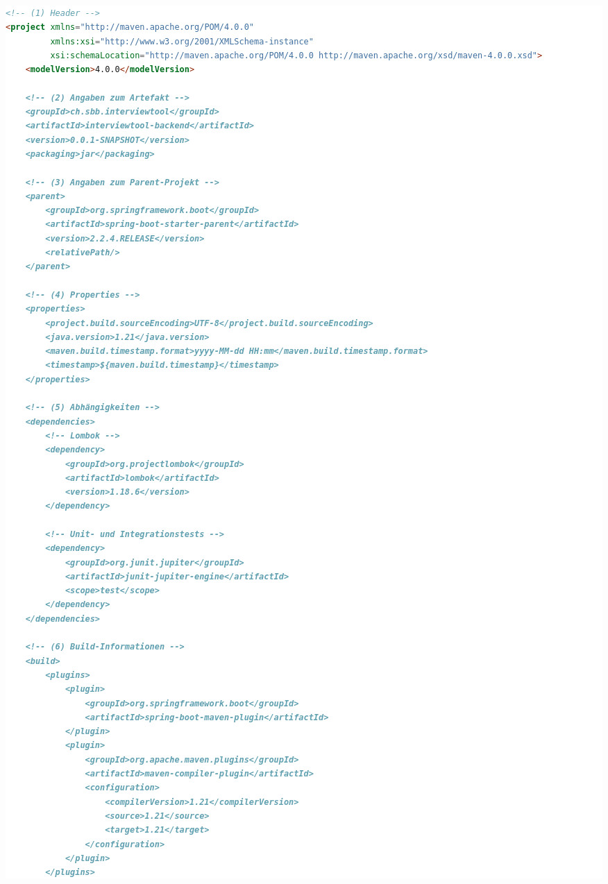 ```xmlmarkdown.md
<!-- (1) Header -->
<project xmlns="http://maven.apache.org/POM/4.0.0"
         xmlns:xsi="http://www.w3.org/2001/XMLSchema-instance"
         xsi:schemaLocation="http://maven.apache.org/POM/4.0.0 http://maven.apache.org/xsd/maven-4.0.0.xsd">
    <modelVersion>4.0.0</modelVersion>

    <!-- (2) Angaben zum Artefakt -->
    <groupId>ch.sbb.interviewtool</groupId>
    <artifactId>interviewtool-backend</artifactId>
    <version>0.0.1-SNAPSHOT</version>
    <packaging>jar</packaging>

    <!-- (3) Angaben zum Parent-Projekt -->
    <parent>
        <groupId>org.springframework.boot</groupId>
        <artifactId>spring-boot-starter-parent</artifactId>
        <version>2.2.4.RELEASE</version>
        <relativePath/>
    </parent>

    <!-- (4) Properties -->
    <properties>
        <project.build.sourceEncoding>UTF-8</project.build.sourceEncoding>
        <java.version>1.21</java.version>
        <maven.build.timestamp.format>yyyy-MM-dd HH:mm</maven.build.timestamp.format>
        <timestamp>${maven.build.timestamp}</timestamp>
    </properties>

    <!-- (5) Abhängigkeiten -->
    <dependencies>
        <!-- Lombok -->
        <dependency>
            <groupId>org.projectlombok</groupId>
            <artifactId>lombok</artifactId>
            <version>1.18.6</version>
        </dependency>

        <!-- Unit- und Integrationstests -->
        <dependency>
            <groupId>org.junit.jupiter</groupId>
            <artifactId>junit-jupiter-engine</artifactId>
            <scope>test</scope>
        </dependency>
    </dependencies>

    <!-- (6) Build-Informationen -->
    <build>
        <plugins>
            <plugin>
                <groupId>org.springframework.boot</groupId>
                <artifactId>spring-boot-maven-plugin</artifactId>
            </plugin>
            <plugin>
                <groupId>org.apache.maven.plugins</groupId>
                <artifactId>maven-compiler-plugin</artifactId>
                <configuration>
                    <compilerVersion>1.21</compilerVersion>
                    <source>1.21</source>
                    <target>1.21</target>
                </configuration>
            </plugin>
        </plugins>
```